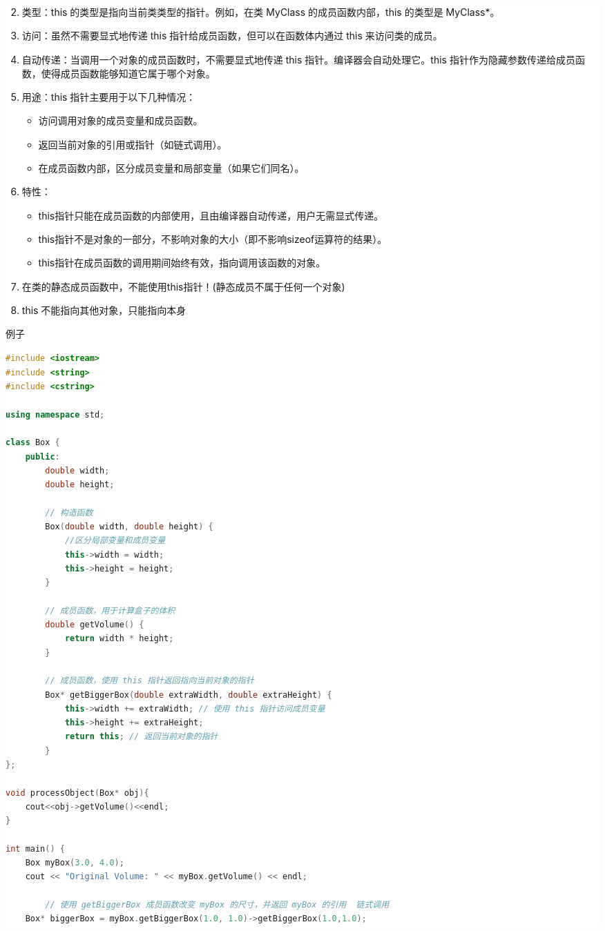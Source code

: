 2. 类型：this 的类型是指向当前类类型的指针。例如，在类 MyClass 的成员函数内部，this 的类型是 MyClass*。

3. 访问：虽然不需要显式地传递 this 指针给成员函数，但可以在函数体内通过 this 来访问类的成员。

4. 自动传递：当调用一个对象的成员函数时，不需要显式地传递 this 指针。编译器会自动处理它。this 指针作为隐藏参数传递给成员函数，使得成员函数能够知道它属于哪个对象。

5. 用途：this 指针主要用于以下几种情况：
   
   - 访问调用对象的成员变量和成员函数。
  
   - 返回当前对象的引用或指针（如链式调用）。

   - 在成员函数内部，区分成员变量和局部变量（如果它们同名）。
  
6. 特性：
   
   - this指针只能在成员函数的内部使用，且由编译器自动传递，用户无需显式传递。
  
   - this指针不是对象的一部分，不影响对象的大小（即不影响sizeof运算符的结果）。
  
   - this指针在成员函数的调用期间始终有效，指向调用该函数的对象。

7. 在类的静态成员函数中，不能使用this指针！(静态成员不属于任何一个对象)

8. this 不能指向其他对象，只能指向本身

例子

```cpp
#include <iostream>
#include <string>
#include <cstring>

using namespace std;

class Box {  
    public:  
        double width;  
        double height;  
      
        // 构造函数  
        Box(double width, double height) {
            //区分局部变量和成员变量
            this->width = width;
            this->height = height;
        }  
      
        // 成员函数，用于计算盒子的体积  
        double getVolume() {  
            return width * height;  
        }  
      
        // 成员函数，使用 this 指针返回指向当前对象的指针  
        Box* getBiggerBox(double extraWidth, double extraHeight) {  
            this->width += extraWidth; // 使用 this 指针访问成员变量  
            this->height += extraHeight;  
            return this; // 返回当前对象的指针  
        }  
};  

void processObject(Box* obj){  
    cout<<obj->getVolume()<<endl;
}  
      
int main() {  
    Box myBox(3.0, 4.0);  
    cout << "Original Volume: " << myBox.getVolume() << endl;  
      
        // 使用 getBiggerBox 成员函数改变 myBox 的尺寸，并返回 myBox 的引用  链式调用
    Box* biggerBox = myBox.getBiggerBox(1.0, 1.0)->getBiggerBox(1.0,1.0);  
```